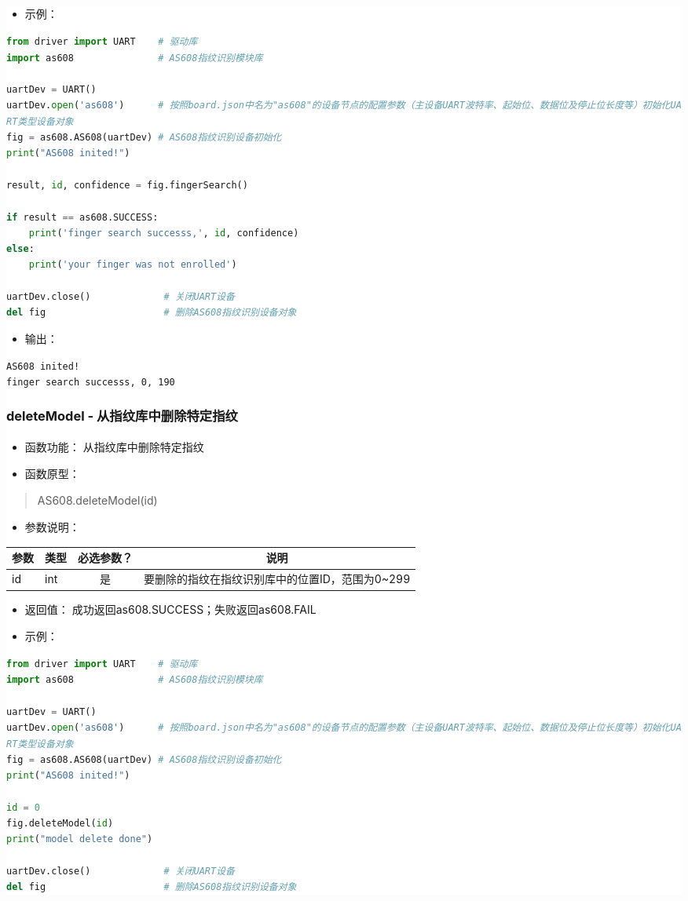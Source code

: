 * 示例：

```python
from driver import UART    # 驱动库
import as608               # AS608指纹识别模块库

uartDev = UART()
uartDev.open('as608')      # 按照board.json中名为"as608"的设备节点的配置参数（主设备UART波特率、起始位、数据位及停止位长度等）初始化UART类型设备对象
fig = as608.AS608(uartDev) # AS608指纹识别设备初始化
print("AS608 inited!")

result, id, confidence = fig.fingerSearch()

if result == as608.SUCCESS:
    print('finger search successs,', id, confidence)
else:
    print('your finger was not enrolled')

uartDev.close()             # 关闭UART设备
del fig                     # 删除AS608指纹识别设备对象
```

* 输出：

```log
AS608 inited!
finger search successs, 0, 190
```

### deleteModel - 从指纹库中删除特定指纹

* 函数功能：
从指纹库中删除特定指纹

* 函数原型：
> AS608.deleteModel(id)

* 参数说明：

|参数|类型|必选参数？|说明|
|-----|----|:---:|----|
|id|int|是|要删除的指纹在指纹识别库中的位置ID，范围为0~299|

* 返回值：
成功返回as608.SUCCESS；失败返回as608.FAIL

* 示例：

```python
from driver import UART    # 驱动库
import as608               # AS608指纹识别模块库

uartDev = UART()
uartDev.open('as608')      # 按照board.json中名为"as608"的设备节点的配置参数（主设备UART波特率、起始位、数据位及停止位长度等）初始化UART类型设备对象
fig = as608.AS608(uartDev) # AS608指纹识别设备初始化
print("AS608 inited!")

id = 0
fig.deleteModel(id)
print("model delete done")

uartDev.close()             # 关闭UART设备
del fig                     # 删除AS608指纹识别设备对象
```
